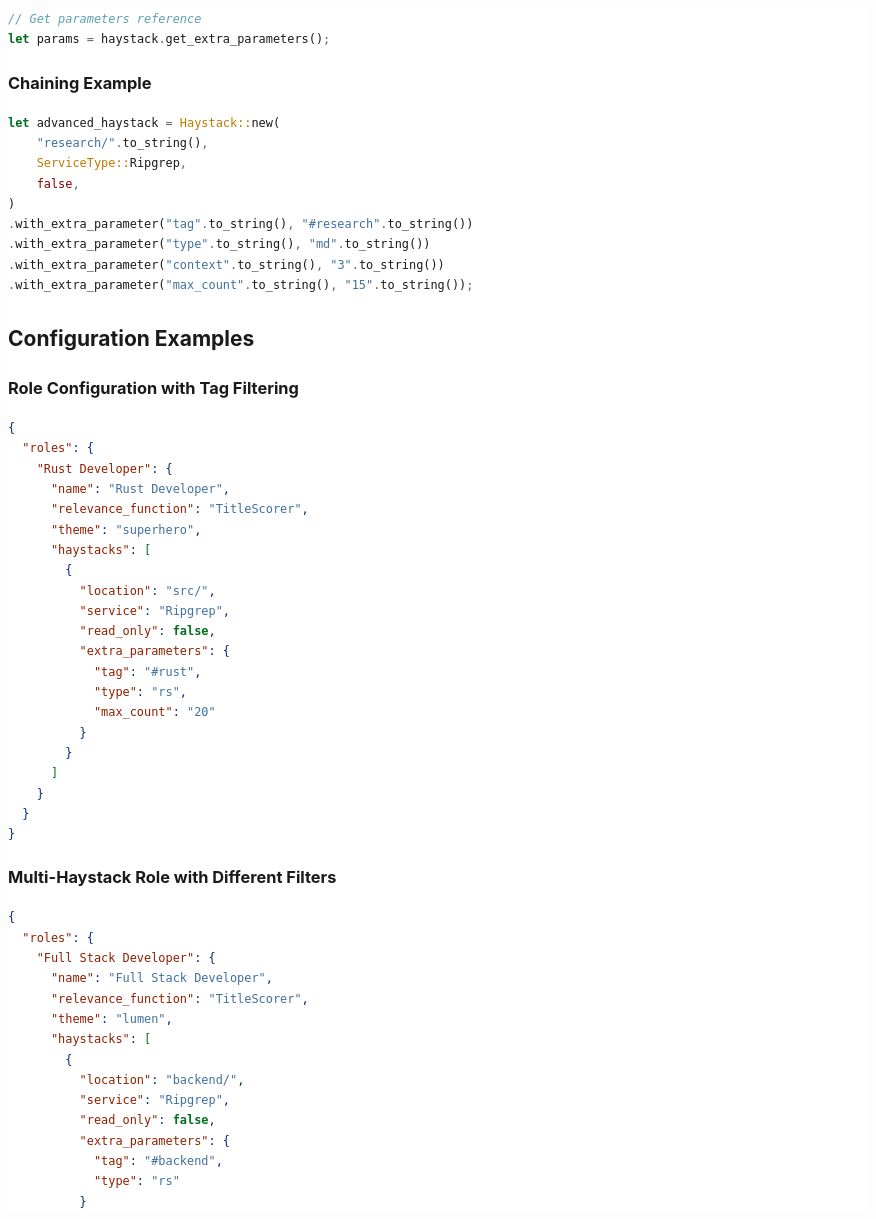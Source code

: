 ```rust
// Get parameters reference
let params = haystack.get_extra_parameters();
```

### Chaining Example

```rust
let advanced_haystack = Haystack::new(
    "research/".to_string(),
    ServiceType::Ripgrep,
    false,
)
.with_extra_parameter("tag".to_string(), "#research".to_string())
.with_extra_parameter("type".to_string(), "md".to_string())
.with_extra_parameter("context".to_string(), "3".to_string())
.with_extra_parameter("max_count".to_string(), "15".to_string());
```

## Configuration Examples

### Role Configuration with Tag Filtering

```json
{
  "roles": {
    "Rust Developer": {
      "name": "Rust Developer",
      "relevance_function": "TitleScorer",
      "theme": "superhero",
      "haystacks": [
        {
          "location": "src/",
          "service": "Ripgrep",
          "read_only": false,
          "extra_parameters": {
            "tag": "#rust",
            "type": "rs",
            "max_count": "20"
          }
        }
      ]
    }
  }
}
```

### Multi-Haystack Role with Different Filters

```json
{
  "roles": {
    "Full Stack Developer": {
      "name": "Full Stack Developer",
      "relevance_function": "TitleScorer",
      "theme": "lumen",
      "haystacks": [
        {
          "location": "backend/",
          "service": "Ripgrep",
          "read_only": false,
          "extra_parameters": {
            "tag": "#backend",
            "type": "rs"
          }
```